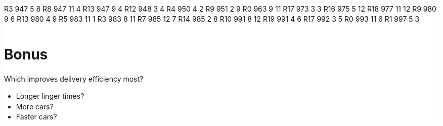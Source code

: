 R3 947 5 8
R8 947 11 4
R13 947 9 4
R12 948 3 4
R4 950 4 2
R9 951 2 9
R0 963 9 11
R17 973 3 3
R16 975 5 12
R18 977 11 12
R9 980 9 6
R13 980 4 9
R5 983 11 1
R3 983 8 11
R7 985 12 7
R14 985 2 8
R10 991 8 12
R19 991 4 6
R17 992 3 5
R0 993 11 6
R1 997 5 3
</code></pre>
<h1>Bonus</h1>
<p>Which improves delivery efficiency most?</p>
<ul>
<li>Longer linger times?</li>
<li>More cars?</li>
<li>Faster cars?</li>
</ul>
</div>
